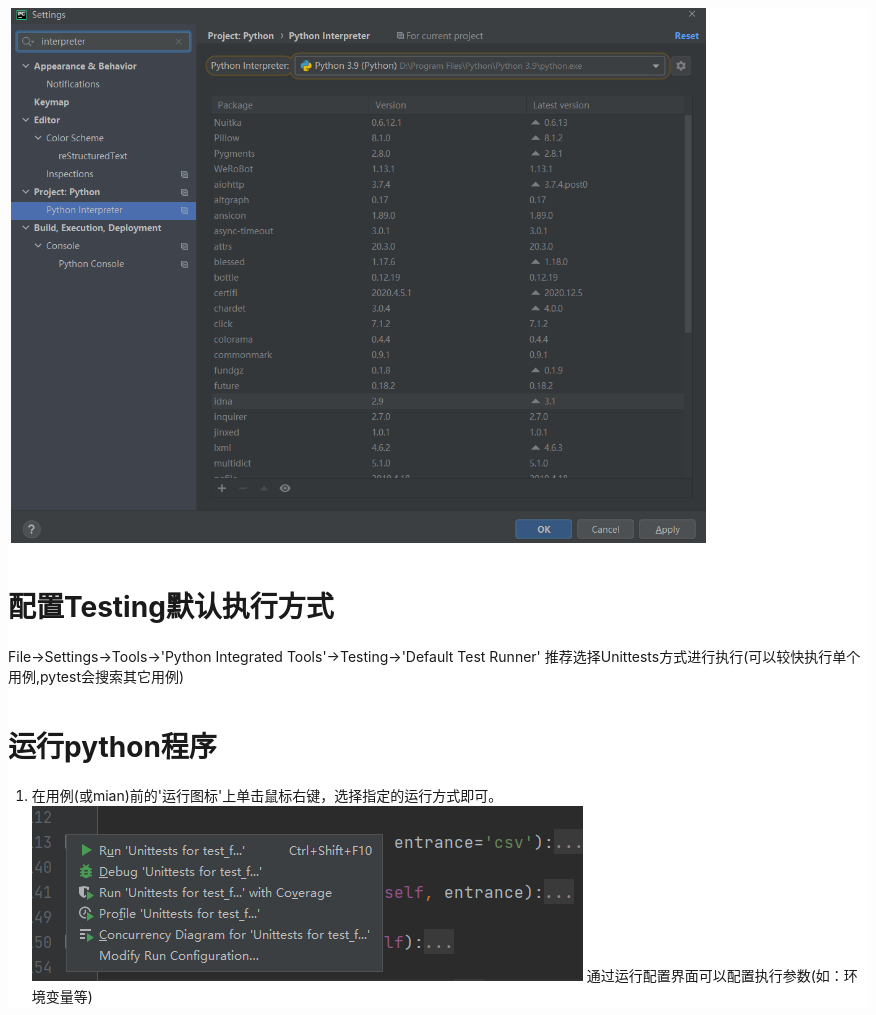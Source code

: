 ![](images_attachments/193105309269983.png)

# 配置Testing默认执行方式
File->Settings->Tools->'Python Integrated Tools'->Testing->'Default Test Runner'
推荐选择Unittests方式进行执行(可以较快执行单个用例,pytest会搜索其它用例)

# 运行python程序

1. 在用例(或mian)前的'运行图标'上单击鼠标右键，选择指定的运行方式即可。
![](images_attachments/257131310267587.png)
通过运行配置界面可以配置执行参数(如：环境变量等)